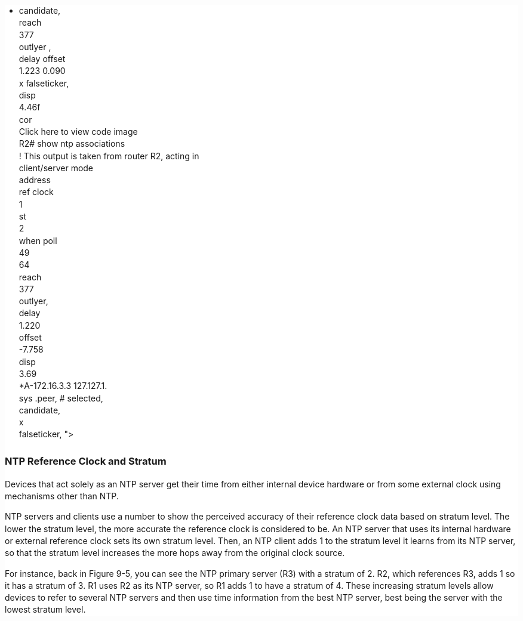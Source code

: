 -   candidate,  
    reach  
    377  
    outlyer ,  
    delay offset  
    1.223 0.090  
    x falseticker,  
    disp  
    4.46f  
    cor  
    Click here to view code image  
    R2# show ntp associations  
    ! This output is taken from router R2, acting in  
    client/server mode  
    address  
    ref clock  
    1  
    st  
    2  
    when poll  
    49  
    64  
    reach  
    377  
    outlyer,  
    delay  
    1.220  
    offset  
    -7.758  
    disp  
    3.69  
    *A-172.16.3.3 127.127.1.  
    sys .peer, # selected,  
    candidate,  
    x  
    falseticker, ">

### NTP Reference Clock and Stratum

Devices that act solely as an NTP server get their time from either internal device hardware or from some external clock using mechanisms other than NTP.

NTP servers and clients use a number to show the perceived accuracy of their reference clock data based on stratum level. The lower the stratum level, the more accurate the reference clock is considered to be. An NTP server that uses its internal hardware or external reference clock sets its own stratum level. Then, an NTP client adds 1 to the stratum level it learns from its NTP server, so that the stratum level increases the more hops away from the original clock source.

For instance, back in Figure 9-5, you can see the NTP primary server (R3) with a stratum of 2. R2, which references R3, adds 1 so it has a stratum of 3. R1 uses R2 as its NTP server, so R1 adds 1 to have a stratum of 4. These increasing stratum levels allow devices to refer to several NTP servers and then use time information from the best NTP server, best being the server with the lowest stratum level.

